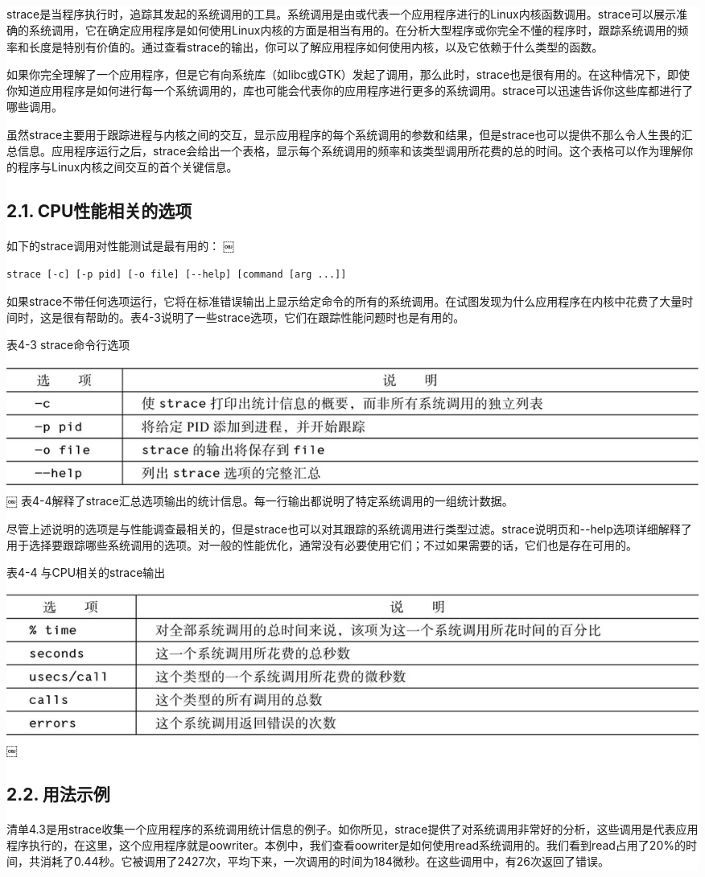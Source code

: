 strace是当程序执行时，追踪其发起的系统调用的工具。系统调用是由或代表一个应用程序进行的Linux内核函数调用。strace可以展示准确的系统调用，它在确定应用程序是如何使用Linux内核的方面是相当有用的。在分析大型程序或你完全不懂的程序时，跟踪系统调用的频率和长度是特别有价值的。通过查看strace的输出，你可以了解应用程序如何使用内核，以及它依赖于什么类型的函数。

如果你完全理解了一个应用程序，但是它有向系统库（如libc或GTK）发起了调用，那么此时，strace也是很有用的。在这种情况下，即使你知道应用程序是如何进行每一个系统调用的，库也可能会代表你的应用程序进行更多的系统调用。strace可以迅速告诉你这些库都进行了哪些调用。

虽然strace主要用于跟踪进程与内核之间的交互，显示应用程序的每个系统调用的参数和结果，但是strace也可以提供不那么令人生畏的汇总信息。应用程序运行之后，strace会给出一个表格，显示每个系统调用的频率和该类型调用所花费的总的时间。这个表格可以作为理解你的程序与Linux内核之间交互的首个关键信息。

## 2.1. CPU性能相关的选项

如下的strace调用对性能测试是最有用的：
￼
```
strace [-c] [-p pid] [-o file] [--help] [command [arg ...]]
```

如果strace不带任何选项运行，它将在标准错误输出上显示给定命令的所有的系统调用。在试图发现为什么应用程序在内核中花费了大量时间时，这是很有帮助的。表4-3说明了一些strace选项，它们在跟踪性能问题时也是有用的。

表4-3 strace命令行选项

![2019-12-08-16-21-20.png](./images/2019-12-08-16-21-20.png)
￼
表4-4解释了strace汇总选项输出的统计信息。每一行输出都说明了特定系统调用的一组统计数据。

尽管上述说明的选项是与性能调查最相关的，但是strace也可以对其跟踪的系统调用进行类型过滤。strace说明页和--help选项详细解释了用于选择要跟踪哪些系统调用的选项。对一般的性能优化，通常没有必要使用它们；不过如果需要的话，它们也是存在可用的。

表4-4 与CPU相关的strace输出

![2019-12-08-16-21-32.png](./images/2019-12-08-16-21-32.png)
￼
## 2.2. 用法示例

清单4.3是用strace收集一个应用程序的系统调用统计信息的例子。如你所见，strace提供了对系统调用非常好的分析，这些调用是代表应用程序执行的，在这里，这个应用程序就是oowriter。本例中，我们查看oowriter是如何使用read系统调用的。我们看到read占用了20%的时间，共消耗了0.44秒。它被调用了2427次，平均下来，一次调用的时间为184微秒。在这些调用中，有26次返回了错误。
